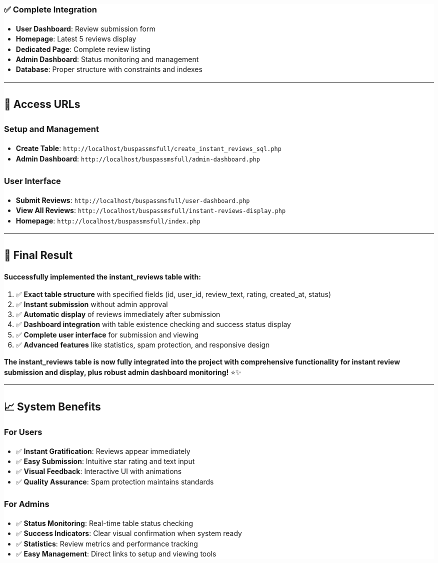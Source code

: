 ### **✅ Complete Integration**
- **User Dashboard**: Review submission form
- **Homepage**: Latest 5 reviews display
- **Dedicated Page**: Complete review listing
- **Admin Dashboard**: Status monitoring and management
- **Database**: Proper structure with constraints and indexes

---

## 🔗 **Access URLs**

### **Setup and Management**
- **Create Table**: `http://localhost/buspassmsfull/create_instant_reviews_sql.php`
- **Admin Dashboard**: `http://localhost/buspassmsfull/admin-dashboard.php`

### **User Interface**
- **Submit Reviews**: `http://localhost/buspassmsfull/user-dashboard.php`
- **View All Reviews**: `http://localhost/buspassmsfull/instant-reviews-display.php`
- **Homepage**: `http://localhost/buspassmsfull/index.php`

---

## 🎉 **Final Result**

**Successfully implemented the instant_reviews table with:**

1. ✅ **Exact table structure** with specified fields (id, user_id, review_text, rating, created_at, status)
2. ✅ **Instant submission** without admin approval
3. ✅ **Automatic display** of reviews immediately after submission
4. ✅ **Dashboard integration** with table existence checking and success status display
5. ✅ **Complete user interface** for submission and viewing
6. ✅ **Advanced features** like statistics, spam protection, and responsive design

**The instant_reviews table is now fully integrated into the project with comprehensive functionality for instant review submission and display, plus robust admin dashboard monitoring!** ⭐✨

---

## 📈 **System Benefits**

### **For Users**
- ✅ **Instant Gratification**: Reviews appear immediately
- ✅ **Easy Submission**: Intuitive star rating and text input
- ✅ **Visual Feedback**: Interactive UI with animations
- ✅ **Quality Assurance**: Spam protection maintains standards

### **For Admins**
- ✅ **Status Monitoring**: Real-time table status checking
- ✅ **Success Indicators**: Clear visual confirmation when system ready
- ✅ **Statistics**: Review metrics and performance tracking
- ✅ **Easy Management**: Direct links to setup and viewing tools
